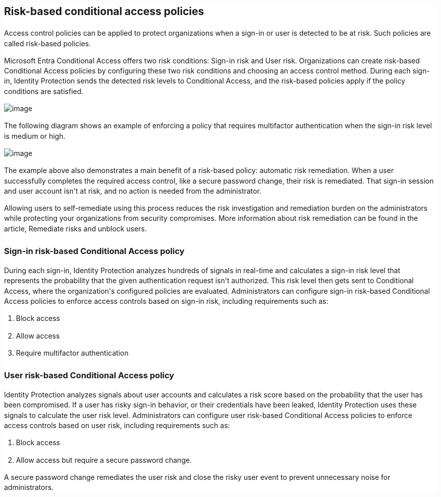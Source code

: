## Risk-based conditional access policies

Access control policies can be applied to protect organizations when a sign-in or user is detected to be at risk. Such policies are called risk-based policies.

Microsoft Entra Conditional Access offers two risk conditions: Sign-in risk and User risk. Organizations can create risk-based Conditional Access policies by configuring these two risk conditions and choosing an access control method. During each sign-in, Identity Protection sends the detected risk levels to Conditional Access, and the risk-based policies apply if the policy conditions are satisfied.

![image](https://github.com/user-attachments/assets/afaeca1f-89bb-4484-97e7-69e1b6f66a7a)

The following diagram shows an example of enforcing a policy that requires multifactor authentication when the sign-in risk level is medium or high.

![image](https://github.com/user-attachments/assets/517ef050-eaf9-42cb-ae0a-f5c85624732e)

The example above also demonstrates a main benefit of a risk-based policy: automatic risk remediation. When a user successfully completes the required access control, like a secure password change, their risk is remediated. That sign-in session and user account isn't at risk, and no action is needed from the administrator.

Allowing users to self-remediate using this process reduces the risk investigation and remediation burden on the administrators while protecting your organizations from security compromises. More information about risk remediation can be found in the article, Remediate risks and unblock users.

### Sign-in risk-based Conditional Access policy

During each sign-in, Identity Protection analyzes hundreds of signals in real-time and calculates a sign-in risk level that represents the probability that the given authentication request isn't authorized. This risk level then gets sent to Conditional Access, where the organization's configured policies are evaluated. Administrators can configure sign-in risk-based Conditional Access policies to enforce access controls based on sign-in risk, including requirements such as:

1) Block access

2) Allow access

3) Require multifactor authentication

### User risk-based Conditional Access policy

Identity Protection analyzes signals about user accounts and calculates a risk score based on the probability that the user has been compromised. If a user has risky sign-in behavior, or their credentials have been leaked, Identity Protection uses these signals to calculate the user risk level. Administrators can configure user risk-based Conditional Access policies to enforce access controls based on user risk, including requirements such as:

1) Block access

2) Allow access but require a secure password change.

A secure password change remediates the user risk and close the risky user event to prevent unnecessary noise for administrators.
